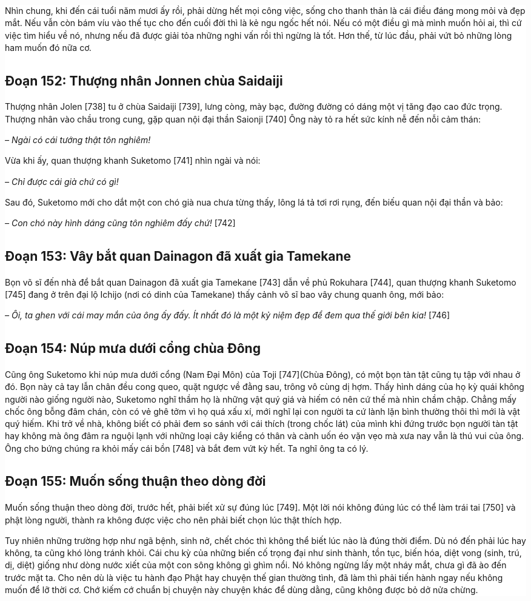 Nhìn chung, khi đến cái tuổi năm mươi ấy rồi, phải dừng hết mọi công việc, sống cho thanh thản là cái điều đáng mong mỏi và đẹp mắt. Nếu vẫn còn bám víu vào thế tục cho đến cuối đời thì là kẻ ngu ngốc hết nói. Nếu có một điều gì mà mình muốn hỏi ai, thì cứ việc tìm hiểu về nó, nhưng nếu đã được giải tỏa những nghi vấn rồi thì ngừng là tốt. Hơn thế, từ lúc đầu, phải vứt bỏ những lòng ham muốn đó nữa cơ.

## Đoạn 152: Thượng nhân Jonnen chùa Saidaiji

Thượng nhân Jolen [738] tu ở chùa Saidaiji [739], lưng còng, mày bạc, đường đường có dáng một vị tăng đạo cao đức trọng. Thượng nhân vào chầu trong cung, gặp quan nội đại thần Saionji [740] Ông này tỏ ra hết sức kính nễ đến nỗi cảm thán:

_– Ngài có cái tướng thật tôn nghiêm!_

Vừa khi ấy, quan thượng khanh Suketomo [741] nhìn ngài và nói:

_– Chỉ được cái già chứ có gì!_

Sau đó, Suketomo mới cho dắt một con chó già nua chưa từng thấy, lông lá tả tơi rơi rụng, đến biếu quan nội đại thần và bảo:

_– Con chó này hình dáng cũng tôn nghiêm đấy chứ!_ [742]

## Đoạn 153: Vây bắt quan Dainagon đã xuất gia Tamekane

Bọn võ sĩ đến nhà để bắt quan Dainagon đã xuất gia Tamekane [743] dẫn về phủ Rokuhara [744], quan thượng khanh Suketomo [745] đang ở trên đại lộ Ichijo (nơi có dinh của Tamekane) thấy cảnh võ sĩ bao vây chung quanh ông, mới bảo:

_– Ôi, ta ghen với cái may mắn của ông ấy đấy. Ít nhất đó là một kỷ niệm đẹp để đem qua thế giới bên kia!_ [746]

## Đoạn 154: Núp mưa dưới cổng chùa Đông

Cũng ông Suketomo khi núp mưa dưới cổng (Nam Đại Môn) của Toji [747](Chùa Đông), có một bọn tàn tật cũng tụ tập với nhau ở đó. Bọn này cả tay lẫn chân đều cong queo, quặt ngược về đằng sau, trông vô cùng dị hợm. Thấy hình dáng của họ kỳ quái không người nào giống người nào, Suketomo nghĩ thầm họ là những vật quý giá và hiếm có nên cứ thế mà nhìn chầm chập. Chẳng mấy chốc ông bỗng đâm chán, còn có vẻ ghê tởm vì họ quá xấu xí, mới nghĩ lại con người ta cứ lành lặn bình thường thôi thì mới là vật quý hiếm. Khi trở về nhà, không biết có phải đem so sánh với cái thích (trong chốc lát) của mình khi đứng trước bọn người tàn tật hay không mà ông đâm ra nguội lạnh với những loại cây kiểng có thân và cành uốn éo vặn vẹo mà xưa nay vẫn là thú vui của ông. Ông cho bứng chúng ra khỏi mấy cái bồn [748] và bắt đem vứt kỳ hết. Ta nghĩ ông ta có lý.

## Đoạn 155: Muốn sống thuận theo dòng đời

Muốn sống thuận theo dòng đời, trước hết, phải biết xử sự đúng lúc [749]. Một lời nói không đúng lúc có thể làm trái tai [750] và phật lòng người, thành ra không được việc cho nên phải biết chọn lúc thật thích hợp.

Tuy nhiên những trường hợp như ngã bệnh, sinh nở, chết chóc thì không thể biết lúc nào là đúng thời điểm. Dù nó đến phải lúc hay không, ta cũng khó lòng tránh khỏi. Cái chu kỳ của những biến cố trọng đại như sinh thành, tồn tục, biến hóa, diệt vong (sinh, trú, dị, diệt) giống như dòng nước xiết của một con sông không gì ghìm nổi. Nó không ngừng lấy một nháy mắt, chưa gì đã ào đến trước mặt ta. Cho nên dù là việc tu hành đạo Phật hay chuyện thế gian thường tình, đã làm thì phải tiến hành ngay nếu không muốn để lỡ thời cơ. Chớ kiếm cớ chuẩn bị chuyện này chuyện khác để dùng dằng, cũng không được bỏ dở nửa chừng.
